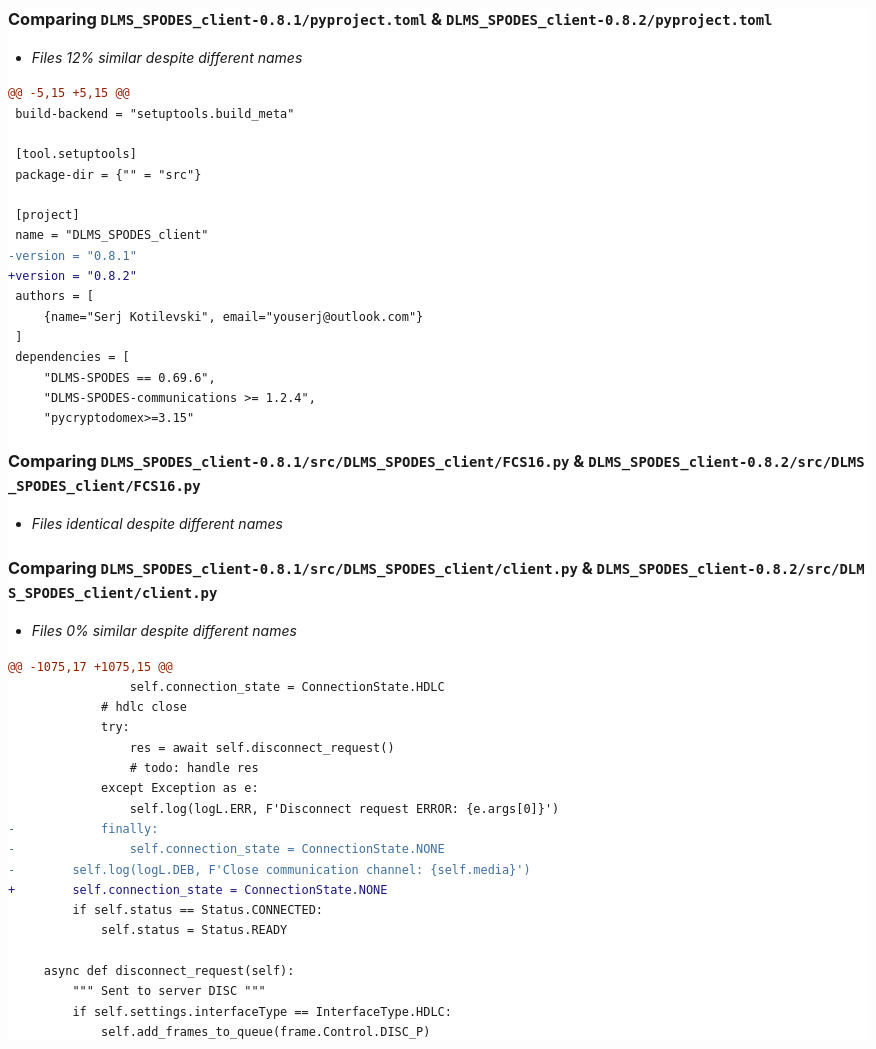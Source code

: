 ### Comparing `DLMS_SPODES_client-0.8.1/pyproject.toml` & `DLMS_SPODES_client-0.8.2/pyproject.toml`

 * *Files 12% similar despite different names*

```diff
@@ -5,15 +5,15 @@
 build-backend = "setuptools.build_meta"
 
 [tool.setuptools]
 package-dir = {"" = "src"}
 
 [project]
 name = "DLMS_SPODES_client"
-version = "0.8.1"
+version = "0.8.2"
 authors = [
     {name="Serj Kotilevski", email="youserj@outlook.com"}
 ]
 dependencies = [
     "DLMS-SPODES == 0.69.6",
     "DLMS-SPODES-communications >= 1.2.4",
     "pycryptodomex>=3.15"
```

### Comparing `DLMS_SPODES_client-0.8.1/src/DLMS_SPODES_client/FCS16.py` & `DLMS_SPODES_client-0.8.2/src/DLMS_SPODES_client/FCS16.py`

 * *Files identical despite different names*

### Comparing `DLMS_SPODES_client-0.8.1/src/DLMS_SPODES_client/client.py` & `DLMS_SPODES_client-0.8.2/src/DLMS_SPODES_client/client.py`

 * *Files 0% similar despite different names*

```diff
@@ -1075,17 +1075,15 @@
                 self.connection_state = ConnectionState.HDLC
             # hdlc close
             try:
                 res = await self.disconnect_request()
                 # todo: handle res
             except Exception as e:
                 self.log(logL.ERR, F'Disconnect request ERROR: {e.args[0]}')
-            finally:
-                self.connection_state = ConnectionState.NONE
-        self.log(logL.DEB, F'Close communication channel: {self.media}')
+        self.connection_state = ConnectionState.NONE
         if self.status == Status.CONNECTED:
             self.status = Status.READY
 
     async def disconnect_request(self):
         """ Sent to server DISC """
         if self.settings.interfaceType == InterfaceType.HDLC:
             self.add_frames_to_queue(frame.Control.DISC_P)
```
